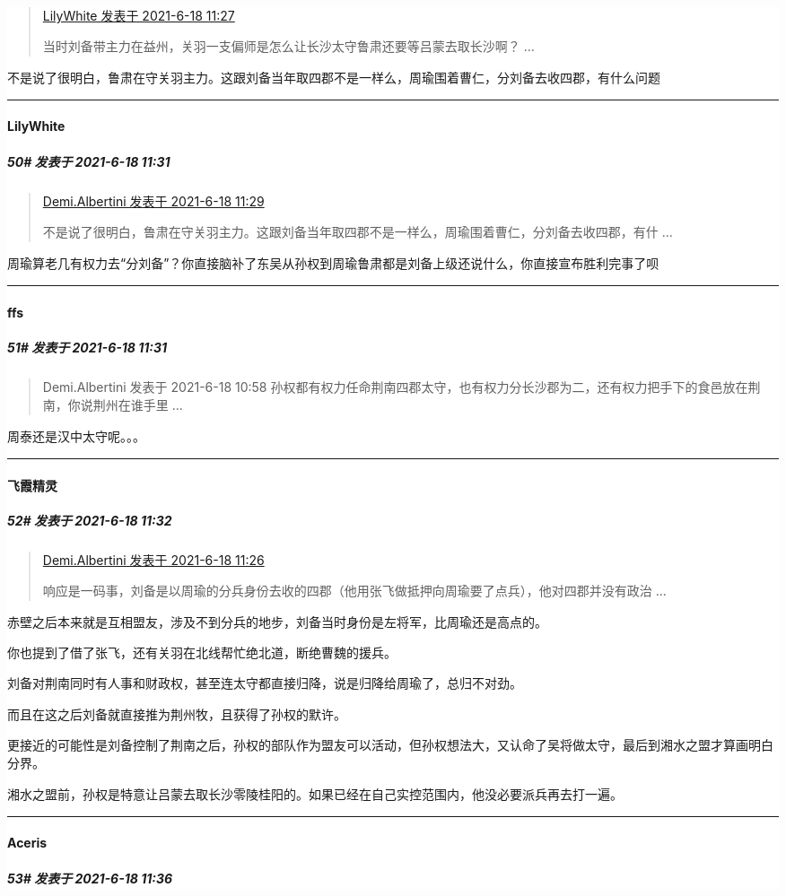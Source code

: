 
<blockquote><a href="httphttps://bbs.saraba1st.com/2b/forum.php?mod=redirect&amp;goto=findpost&amp;pid=51651067&amp;ptid=2010575" target="_blank">LilyWhite 发表于 2021-6-18 11:27</a>

当时刘备带主力在益州，关羽一支偏师是怎么让长沙太守鲁肃还要等吕蒙去取长沙啊？ ...</blockquote>
不是说了很明白，鲁肃在守关羽主力。这跟刘备当年取四郡不是一样么，周瑜围着曹仁，分刘备去收四郡，有什么问题


*****

####  LilyWhite  
##### 50#       发表于 2021-6-18 11:31


<blockquote><a href="httphttps://bbs.saraba1st.com/2b/forum.php?mod=redirect&amp;goto=findpost&amp;pid=51651097&amp;ptid=2010575" target="_blank">Demi.Albertini 发表于 2021-6-18 11:29</a>

不是说了很明白，鲁肃在守关羽主力。这跟刘备当年取四郡不是一样么，周瑜围着曹仁，分刘备去收四郡，有什 ...</blockquote>
周瑜算老几有权力去“分刘备”？你直接脑补了东吴从孙权到周瑜鲁肃都是刘备上级还说什么，你直接宣布胜利完事了呗


*****

####  ffs  
##### 51#       发表于 2021-6-18 11:31


<blockquote>Demi.Albertini 发表于 2021-6-18 10:58
孙权都有权力任命荆南四郡太守，也有权力分长沙郡为二，还有权力把手下的食邑放在荆南，你说荆州在谁手里 ...</blockquote>
周泰还是汉中太守呢。。。


*****

####  飞霞精灵  
##### 52#       发表于 2021-6-18 11:32


<blockquote><a href="httphttps://bbs.saraba1st.com/2b/forum.php?mod=redirect&amp;goto=findpost&amp;pid=51651048&amp;ptid=2010575" target="_blank">Demi.Albertini 发表于 2021-6-18 11:26</a>

响应是一码事，刘备是以周瑜的分兵身份去收的四郡（他用张飞做抵押向周瑜要了点兵），他对四郡并没有政治 ...</blockquote>
赤壁之后本来就是互相盟友，涉及不到分兵的地步，刘备当时身份是左将军，比周瑜还是高点的。

你也提到了借了张飞，还有关羽在北线帮忙绝北道，断绝曹魏的援兵。

刘备对荆南同时有人事和财政权，甚至连太守都直接归降，说是归降给周瑜了，总归不对劲。

而且在这之后刘备就直接推为荆州牧，且获得了孙权的默许。


更接近的可能性是刘备控制了荆南之后，孙权的部队作为盟友可以活动，但孙权想法大，又认命了吴将做太守，最后到湘水之盟才算画明白分界。

湘水之盟前，孙权是特意让吕蒙去取长沙零陵桂阳的。如果已经在自己实控范围内，他没必要派兵再去打一遍。


*****

####  Aceris  
##### 53#       发表于 2021-6-18 11:36
